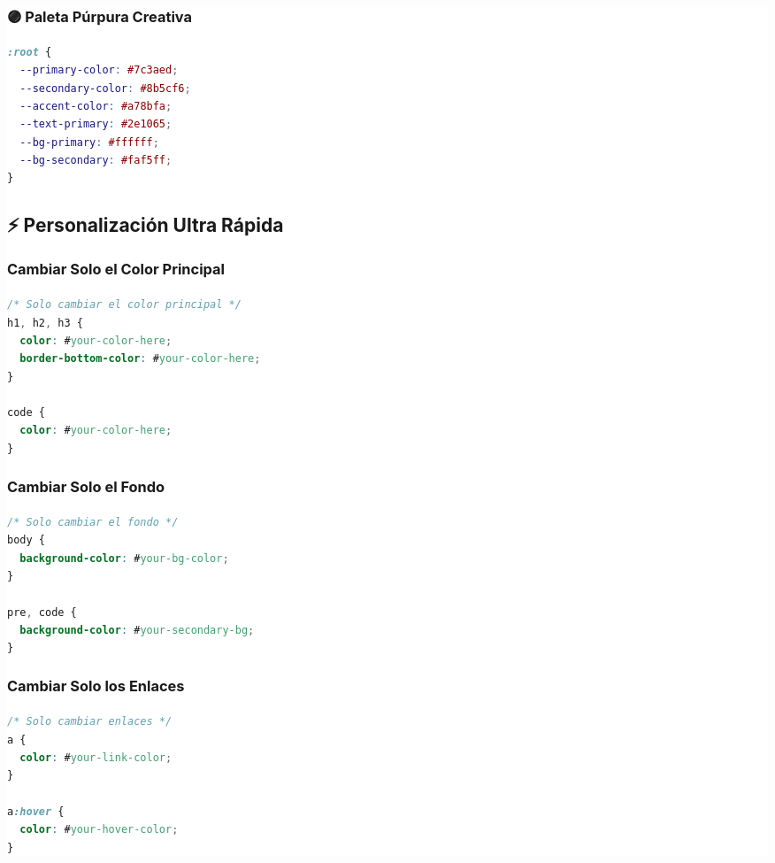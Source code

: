 ### **🟣 Paleta Púrpura Creativa**
```css
:root {
  --primary-color: #7c3aed;
  --secondary-color: #8b5cf6;
  --accent-color: #a78bfa;
  --text-primary: #2e1065;
  --bg-primary: #ffffff;
  --bg-secondary: #faf5ff;
}
```

## ⚡ Personalización Ultra Rápida

### **Cambiar Solo el Color Principal**
```css
/* Solo cambiar el color principal */
h1, h2, h3 {
  color: #your-color-here;
  border-bottom-color: #your-color-here;
}

code {
  color: #your-color-here;
}
```

### **Cambiar Solo el Fondo**
```css
/* Solo cambiar el fondo */
body {
  background-color: #your-bg-color;
}

pre, code {
  background-color: #your-secondary-bg;
}
```

### **Cambiar Solo los Enlaces**
```css
/* Solo cambiar enlaces */
a {
  color: #your-link-color;
}

a:hover {
  color: #your-hover-color;
}
```

